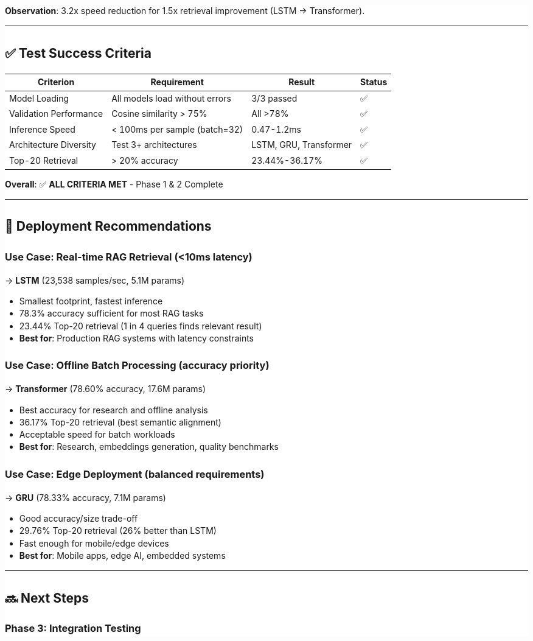 **Observation**: 3.2x speed reduction for 1.5x retrieval improvement (LSTM → Transformer).

---

## ✅ Test Success Criteria

| Criterion | Requirement | Result | Status |
|-----------|-------------|---------|--------|
| Model Loading | All models load without errors | 3/3 passed | ✅ |
| Validation Performance | Cosine similarity > 75% | All >78% | ✅ |
| Inference Speed | < 100ms per sample (batch=32) | 0.47-1.2ms | ✅ |
| Architecture Diversity | Test 3+ architectures | LSTM, GRU, Transformer | ✅ |
| Top-20 Retrieval | > 20% accuracy | 23.44%-36.17% | ✅ |

**Overall**: ✅ **ALL CRITERIA MET** - Phase 1 & 2 Complete

---

## 🎯 Deployment Recommendations

### Use Case: Real-time RAG Retrieval (<10ms latency)
→ **LSTM** (23,538 samples/sec, 5.1M params)
- Smallest footprint, fastest inference
- 78.3% accuracy sufficient for most RAG tasks
- 23.44% Top-20 retrieval (1 in 4 queries finds relevant result)
- **Best for**: Production RAG systems with latency constraints

### Use Case: Offline Batch Processing (accuracy priority)
→ **Transformer** (78.60% accuracy, 17.6M params)
- Best accuracy for research and offline analysis
- 36.17% Top-20 retrieval (best semantic alignment)
- Acceptable speed for batch workloads
- **Best for**: Research, embeddings generation, quality benchmarks

### Use Case: Edge Deployment (balanced requirements)
→ **GRU** (78.33% accuracy, 7.1M params)
- Good accuracy/size trade-off
- 29.76% Top-20 retrieval (26% better than LSTM)
- Fast enough for mobile/edge devices
- **Best for**: Mobile apps, edge AI, embedded systems

---

## 🔜 Next Steps

### Phase 3: Integration Testing
